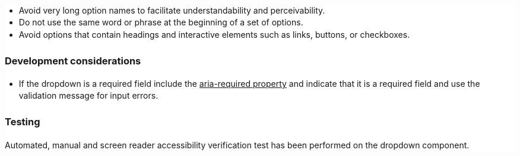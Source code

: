 - Avoid very long option names to facilitate understandability and perceivability.
- Do not use the same word or phrase at the beginning of a set of options.
- Avoid options that contain headings and interactive elements such as links, buttons, or checkboxes.

### Development considerations

- If the dropdown is a required field include the [aria-required property](https://www.w3.org/TR/WCAG20-TECHS/ARIA2.html) and indicate that it is a required field and use the validation message for input errors.

### Testing

Automated, manual and screen reader accessibility verification test has been performed on the dropdown component.




